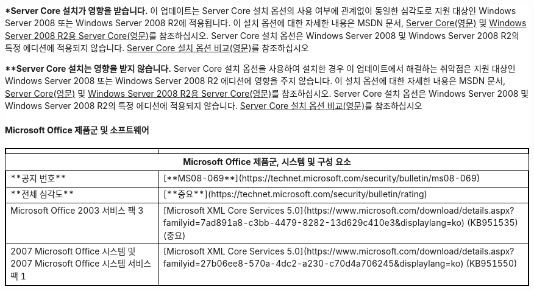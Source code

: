 **\*Server Core 설치가 영향을 받습니다.** 이 업데이트는 Server Core 설치 옵션의 사용 여부에 관계없이 동일한 심각도로 지원 대상인 Windows Server 2008 또는 Windows Server 2008 R2에 적용됩니다. 이 설치 옵션에 대한 자세한 내용은 MSDN 문서, [Server Core(영문)](https://msdn.microsoft.com/en-us/library/ms723891(vs.85).aspx) 및 [Windows Server 2008 R2용 Server Core(영문)](https://msdn.microsoft.com/en-us/library/ee391631(vs.85).aspx)를 참조하십시오. Server Core 설치 옵션은 Windows Server 2008 및 Windows Server 2008 R2의 특정 에디션에 적용되지 않습니다. [Server Core 설치 옵션 비교(영문)](https://www.microsoft.com/windowsserver2008/en/us/compare-core-installation.aspx)를 참조하십시오

**\*\*Server Core 설치는 영향을 받지 않습니다.** Server Core 설치 옵션을 사용하여 설치한 경우 이 업데이트에서 해결하는 취약점은 지원 대상인 Windows Server 2008 또는 Windows Server 2008 R2 에디션에 영향을 주지 않습니다. 이 설치 옵션에 대한 자세한 내용은 MSDN 문서, [Server Core(영문)](https://msdn.microsoft.com/en-us/library/ms723891(vs.85).aspx) 및 [Windows Server 2008 R2용 Server Core(영문)](https://msdn.microsoft.com/en-us/library/ee391631(vs.85).aspx)를 참조하십시오. Server Core 설치 옵션은 Windows Server 2008 및 Windows Server 2008 R2의 특정 에디션에 적용되지 않습니다. [Server Core 설치 옵션 비교(영문)](https://www.microsoft.com/windowsserver2008/en/us/compare-core-installation.aspx)를 참조하십시오

#### Microsoft Office 제품군 및 소프트웨어

 
<p></p>
<table style="border:1px solid black;">
<tr class="thead">
<th style="border:1px solid black;" >
</th>
<th style="border:1px solid black;" >
</th>
</tr>
<tr>
<th colspan="2">
Microsoft Office 제품군, 시스템 및 구성 요소
</th>
</tr>
<tr>
<td style="border:1px solid black;">
**공지 번호**
</td>
<td style="border:1px solid black;">
[**MS08-069**](https://technet.microsoft.com/security/bulletin/ms08-069)
</td>
</tr>
<tr class="alternateRow">
<td style="border:1px solid black;">
**전체 심각도**
</td>
<td style="border:1px solid black;">
[**중요**](https://technet.microsoft.com/security/bulletin/rating)
</td>
</tr>
<tr>
<td style="border:1px solid black;">
Microsoft Office 2003 서비스 팩 3
</td>
<td style="border:1px solid black;">
[Microsoft XML Core Services 5.0](https://www.microsoft.com/download/details.aspx?familyid=7ad891a8-c3bb-4479-8282-13d629c410e3&displaylang=ko)  
(KB951535)  
(중요)
</td>
</tr>
<tr class="alternateRow">
<td style="border:1px solid black;">
2007 Microsoft Office 시스템 및 2007 Microsoft Office 시스템 서비스 팩 1
</td>
<td style="border:1px solid black;">
[Microsoft XML Core Services 5.0](https://www.microsoft.com/download/details.aspx?familyid=27b06ee8-570a-4dc2-a230-c70d4a706245&displaylang=ko)  
(KB951550)  